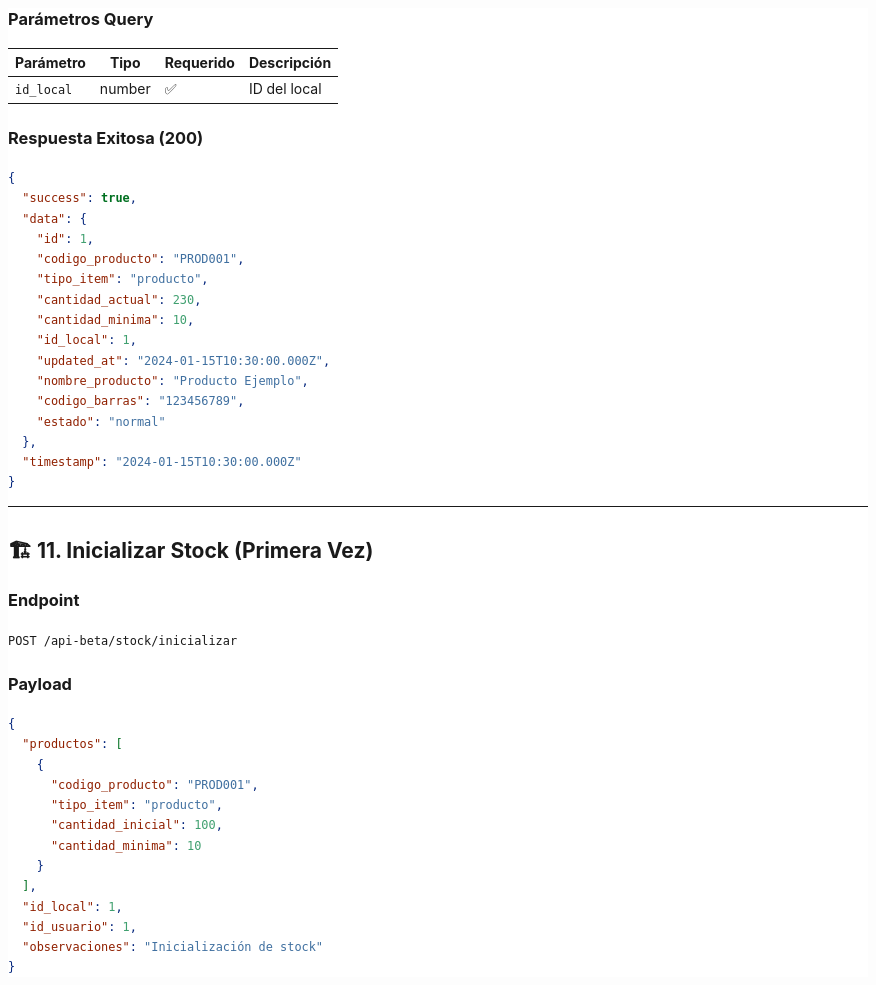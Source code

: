 ### Parámetros Query
| Parámetro | Tipo | Requerido | Descripción |
|-----------|------|-----------|-------------|
| `id_local` | number | ✅ | ID del local |

### Respuesta Exitosa (200)
```json
{
  "success": true,
  "data": {
    "id": 1,
    "codigo_producto": "PROD001",
    "tipo_item": "producto",
    "cantidad_actual": 230,
    "cantidad_minima": 10,
    "id_local": 1,
    "updated_at": "2024-01-15T10:30:00.000Z",
    "nombre_producto": "Producto Ejemplo",
    "codigo_barras": "123456789",
    "estado": "normal"
  },
  "timestamp": "2024-01-15T10:30:00.000Z"
}
```

---

## 🏗️ 11. Inicializar Stock (Primera Vez)

### Endpoint
```http
POST /api-beta/stock/inicializar
```

### Payload
```json
{
  "productos": [
    {
      "codigo_producto": "PROD001",
      "tipo_item": "producto",
      "cantidad_inicial": 100,
      "cantidad_minima": 10
    }
  ],
  "id_local": 1,
  "id_usuario": 1,
  "observaciones": "Inicialización de stock"
}
```
